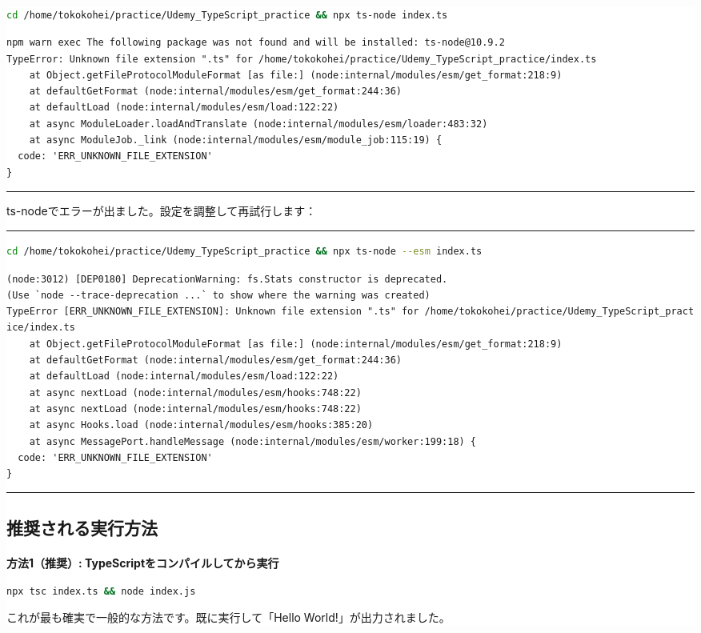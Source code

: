 
```bash
cd /home/tokokohei/practice/Udemy_TypeScript_practice && npx ts-node index.ts
```

```
npm warn exec The following package was not found and will be installed: ts-node@10.9.2
TypeError: Unknown file extension ".ts" for /home/tokokohei/practice/Udemy_TypeScript_practice/index.ts
    at Object.getFileProtocolModuleFormat [as file:] (node:internal/modules/esm/get_format:218:9)
    at defaultGetFormat (node:internal/modules/esm/get_format:244:36)
    at defaultLoad (node:internal/modules/esm/load:122:22)
    at async ModuleLoader.loadAndTranslate (node:internal/modules/esm/loader:483:32)
    at async ModuleJob._link (node:internal/modules/esm/module_job:115:19) {
  code: 'ERR_UNKNOWN_FILE_EXTENSION'
}

```

---

ts-nodeでエラーが出ました。設定を調整して再試行します：

---

```bash
cd /home/tokokohei/practice/Udemy_TypeScript_practice && npx ts-node --esm index.ts
```

```
(node:3012) [DEP0180] DeprecationWarning: fs.Stats constructor is deprecated.
(Use `node --trace-deprecation ...` to show where the warning was created)
TypeError [ERR_UNKNOWN_FILE_EXTENSION]: Unknown file extension ".ts" for /home/tokokohei/practice/Udemy_TypeScript_practice/index.ts
    at Object.getFileProtocolModuleFormat [as file:] (node:internal/modules/esm/get_format:218:9)
    at defaultGetFormat (node:internal/modules/esm/get_format:244:36)
    at defaultLoad (node:internal/modules/esm/load:122:22)
    at async nextLoad (node:internal/modules/esm/hooks:748:22)
    at async nextLoad (node:internal/modules/esm/hooks:748:22)
    at async Hooks.load (node:internal/modules/esm/hooks:385:20)
    at async MessagePort.handleMessage (node:internal/modules/esm/worker:199:18) {
  code: 'ERR_UNKNOWN_FILE_EXTENSION'
}

```

---

## 推奨される実行方法

**方法1（推奨）: TypeScriptをコンパイルしてから実行**
```bash
npx tsc index.ts && node index.js
```

これが最も確実で一般的な方法です。既に実行して「Hello World!」が出力されました。
